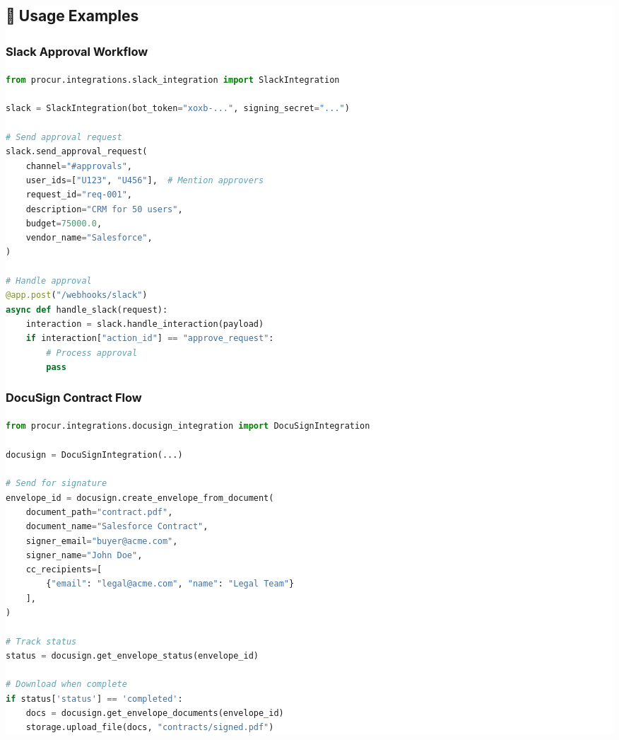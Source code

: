
## 🚀 Usage Examples

### Slack Approval Workflow

```python
from procur.integrations.slack_integration import SlackIntegration

slack = SlackIntegration(bot_token="xoxb-...", signing_secret="...")

# Send approval request
slack.send_approval_request(
    channel="#approvals",
    user_ids=["U123", "U456"],  # Mention approvers
    request_id="req-001",
    description="CRM for 50 users",
    budget=75000.0,
    vendor_name="Salesforce",
)

# Handle approval
@app.post("/webhooks/slack")
async def handle_slack(request):
    interaction = slack.handle_interaction(payload)
    if interaction["action_id"] == "approve_request":
        # Process approval
        pass
```

### DocuSign Contract Flow

```python
from procur.integrations.docusign_integration import DocuSignIntegration

docusign = DocuSignIntegration(...)

# Send for signature
envelope_id = docusign.create_envelope_from_document(
    document_path="contract.pdf",
    document_name="Salesforce Contract",
    signer_email="buyer@acme.com",
    signer_name="John Doe",
    cc_recipients=[
        {"email": "legal@acme.com", "name": "Legal Team"}
    ],
)

# Track status
status = docusign.get_envelope_status(envelope_id)

# Download when complete
if status['status'] == 'completed':
    docs = docusign.get_envelope_documents(envelope_id)
    storage.upload_file(docs, "contracts/signed.pdf")
```
